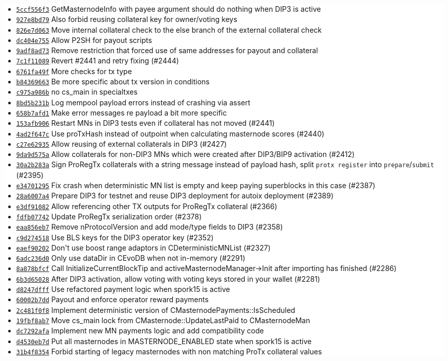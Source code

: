 - [`5ccf556f3`](https://github.com/argoneum/argoneum/commit/5ccf556f3) GetMasternodeInfo with payee argument should do nothing when DIP3 is active
- [`927e8bd79`](https://github.com/argoneum/argoneum/commit/927e8bd79) Also forbid reusing collateral key for owner/voting keys
- [`826e7d063`](https://github.com/argoneum/argoneum/commit/826e7d063) Move internal collateral check to the else branch of the external collateral check
- [`dc404e755`](https://github.com/argoneum/argoneum/commit/dc404e755) Allow P2SH for payout scripts
- [`9adf8ad73`](https://github.com/argoneum/argoneum/commit/9adf8ad73) Remove restriction that forced use of same addresses for payout and collateral
- [`7c1f11089`](https://github.com/argoneum/argoneum/commit/7c1f11089) Revert #2441 and retry fixing (#2444)
- [`6761fa49f`](https://github.com/argoneum/argoneum/commit/6761fa49f) More checks for tx type
- [`b84369663`](https://github.com/argoneum/argoneum/commit/b84369663) Be more specific about tx version in conditions
- [`c975a986b`](https://github.com/argoneum/argoneum/commit/c975a986b) no cs_main in specialtxes
- [`8bd5b231b`](https://github.com/argoneum/argoneum/commit/8bd5b231b) Log mempool payload errors instead of crashing via assert
- [`658b7afd1`](https://github.com/argoneum/argoneum/commit/658b7afd1) Make error messages re payload a bit more specific
- [`153afb906`](https://github.com/argoneum/argoneum/commit/153afb906) Restart MNs in DIP3 tests even if collateral has not moved (#2441)
- [`4ad2f647c`](https://github.com/argoneum/argoneum/commit/4ad2f647c) Use proTxHash instead of outpoint when calculating masternode scores (#2440)
- [`c27e62935`](https://github.com/argoneum/argoneum/commit/c27e62935) Allow reusing of external collaterals in DIP3 (#2427)
- [`9da9d575a`](https://github.com/argoneum/argoneum/commit/9da9d575a) Allow collaterals for non-DIP3 MNs which were created after DIP3/BIP9 activation (#2412)
- [`30a2b283a`](https://github.com/argoneum/argoneum/commit/30a2b283a) Sign ProRegTx collaterals with a string message instead of payload hash, split `protx register` into `prepare`/`submit` (#2395)
- [`e34701295`](https://github.com/argoneum/argoneum/commit/e34701295) Fix crash when deterministic MN list is empty and keep paying superblocks in this case (#2387)
- [`28a6007a4`](https://github.com/argoneum/argoneum/commit/28a6007a4) Prepare DIP3 for testnet and reuse DIP3 deployment for autoix deployment (#2389)
- [`e3df91082`](https://github.com/argoneum/argoneum/commit/e3df91082) Allow referencing other TX outputs for ProRegTx collateral (#2366)
- [`fdfb07742`](https://github.com/argoneum/argoneum/commit/fdfb07742) Update ProRegTx serialization order (#2378)
- [`eaa856eb7`](https://github.com/argoneum/argoneum/commit/eaa856eb7) Remove nProtocolVersion and add mode/type fields to DIP3 (#2358)
- [`c9d274518`](https://github.com/argoneum/argoneum/commit/c9d274518) Use BLS keys for the DIP3 operator key (#2352)
- [`eaef90202`](https://github.com/argoneum/argoneum/commit/eaef90202) Don't use boost range adaptors in CDeterministicMNList (#2327)
- [`6adc236d0`](https://github.com/argoneum/argoneum/commit/6adc236d0) Only use dataDir in CEvoDB when not in-memory (#2291)
- [`8a878bfcf`](https://github.com/argoneum/argoneum/commit/8a878bfcf) Call InitializeCurrentBlockTip and activeMasternodeManager->Init after importing has finished (#2286)
- [`6b3d65028`](https://github.com/argoneum/argoneum/commit/6b3d65028) After DIP3 activation, allow voting with voting keys stored in your wallet (#2281)
- [`d8247dfff`](https://github.com/argoneum/argoneum/commit/d8247dfff) Use refactored payment logic when spork15 is active
- [`60002b7dd`](https://github.com/argoneum/argoneum/commit/60002b7dd) Payout and enforce operator reward payments
- [`2c481f0f8`](https://github.com/argoneum/argoneum/commit/2c481f0f8) Implement deterministic version of CMasternodePayments::IsScheduled
- [`19fbf8ab7`](https://github.com/argoneum/argoneum/commit/19fbf8ab7) Move cs_main lock from CMasternode::UpdateLastPaid to CMasternodeMan
- [`dc7292afa`](https://github.com/argoneum/argoneum/commit/dc7292afa) Implement new MN payments logic and add compatibility code
- [`d4530eb7d`](https://github.com/argoneum/argoneum/commit/d4530eb7d) Put all masternodes in MASTERNODE_ENABLED state when spork15 is active
- [`31b4f8354`](https://github.com/argoneum/argoneum/commit/31b4f8354) Forbid starting of legacy masternodes with non matching ProTx collateral values